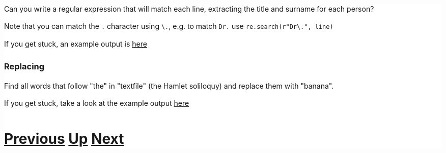 Can you write a regular expression that will
match each line, extracting the title and surname for each person?

Note that you can match the `.` character using `\.`, e.g. to match `Dr.` use `re.search(r"Dr\.", line)`

If you get stuck, an example output is [here](greetings.md)

### Replacing

Find all words that follow "the" in "textfile" (the Hamlet soliloquy) and replace them with "banana".

If you get stuck, take a look at the example output [here](replace.md)

# [Previous](testing.md) [Up](README.md) [Next](whatnext.md)
